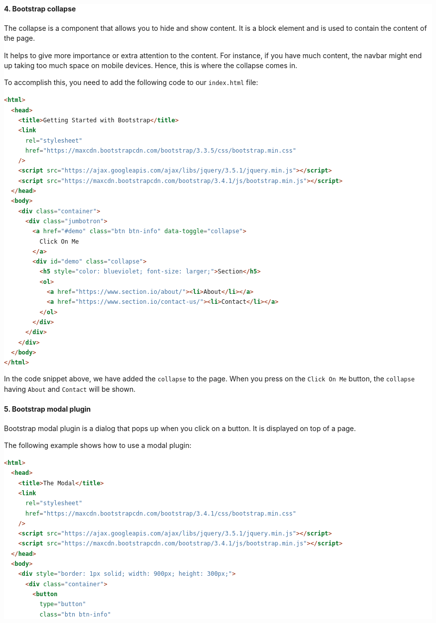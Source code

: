 #### 4. Bootstrap collapse
The collapse is a component that allows you to hide and show content. It is a block element and is used to contain the content of the page. 

It helps to give more importance or extra attention to the content. For instance, if you have much content, the navbar might end up taking too much space on mobile devices. Hence, this is where the collapse comes in.

To accomplish this, you need to add the following code to our `index.html` file:

```html
<html>
  <head>
    <title>Getting Started with Bootstrap</title>
    <link
      rel="stylesheet"
      href="https://maxcdn.bootstrapcdn.com/bootstrap/3.3.5/css/bootstrap.min.css"
    />
    <script src="https://ajax.googleapis.com/ajax/libs/jquery/3.5.1/jquery.min.js"></script>
    <script src="https://maxcdn.bootstrapcdn.com/bootstrap/3.4.1/js/bootstrap.min.js"></script>
  </head>
  <body>
    <div class="container">
      <div class="jumbotron">
        <a href="#demo" class="btn btn-info" data-toggle="collapse">
          Click On Me
        </a>
        <div id="demo" class="collapse">
          <h5 style="color: blueviolet; font-size: larger;">Section</h5>
          <ol>
            <a href="https://www.section.io/about/"><li>About</li></a>
            <a href="https://www.section.io/contact-us/"><li>Contact</li></a>
          </ol>
        </div>
      </div>
    </div>
  </body>
</html>
```

In the code snippet above, we have added the `collapse` to the page. When you press on the `Click On Me` button, the `collapse` having `About` and `Contact` will be shown.

#### 5. Bootstrap modal plugin
Bootstrap modal plugin is a dialog that pops up when you click on a button. It is displayed on top of a page.

The following example shows how to use a modal plugin:

```html
<html>
  <head>
    <title>The Modal</title>
    <link
      rel="stylesheet"
      href="https://maxcdn.bootstrapcdn.com/bootstrap/3.4.1/css/bootstrap.min.css"
    />
    <script src="https://ajax.googleapis.com/ajax/libs/jquery/3.5.1/jquery.min.js"></script>
    <script src="https://maxcdn.bootstrapcdn.com/bootstrap/3.4.1/js/bootstrap.min.js"></script>
  </head>
  <body>
    <div style="border: 1px solid; width: 900px; height: 300px;">
      <div class="container">
        <button
          type="button"
          class="btn btn-info"
```